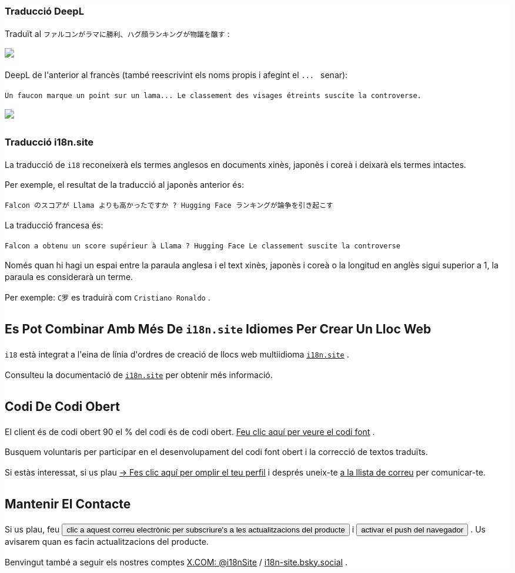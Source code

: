 ### Traducció DeepL

Traduït al `ファルコンがラマに勝利、ハグ顔ランキングが物議を醸す` :

![](//p.3ti.site/1720199550.avif)

DeepL de l'anterior al francès (també reescrivint els noms propis i afegint el `... ` senar):

`Un faucon marque un point sur un lama... Le classement des visages étreints suscite la controverse. `

![](//p.3ti.site/1720199603.avif)

### Traducció i18n.site

La traducció de `i18` reconeixerà els termes anglesos en documents xinès, japonès i coreà i deixarà els termes intactes.

Per exemple, el resultat de la traducció al japonès anterior és:

`Falcon のスコアが Llama よりも高かったですか ? Hugging Face ランキングが論争を引き起こす`

La traducció francesa és:

`Falcon a obtenu un score supérieur à Llama ? Hugging Face Le classement suscite la controverse`

Només quan hi hagi un espai entre la paraula anglesa i el text xinès, japonès i coreà o la longitud en anglès sigui superior a 1, la paraula es considerarà un terme.

Per exemple: `C罗` es traduirà com `Cristiano Ronaldo` .

## Es Pot Combinar Amb Més De `i18n.site` Idiomes Per Crear Un Lloc Web

`i18` està integrat a l'eina de línia d'ordres de creació de llocs web multiidioma [`i18n.site`](/i18n.site) .

Consulteu la documentació de [`i18n.site`](/i18n.site) per obtenir més informació.

## Codi De Codi Obert

El client és de codi obert 90 el % del codi és de codi obert. [Feu clic aquí per veure el codi font](/i18n.site/c/src) .

Busquem voluntaris per participar en el desenvolupament del codi font obert i la correcció de textos traduïts.

Si estàs interessat, si us plau [→ Fes clic aquí per omplir el teu perfil](https://ggl.link/i18n) i després uneix-te [a la llista de correu](https://groups.google.com/u/2/g/i18n-site) per comunicar-te.

## Mantenir El Contacte

Si us plau, feu <button onclick="mailsub()">clic a aquest correu electrònic per subscriure's a les actualitzacions del producte</button> i <button onclick="webpush()">activar el push del navegador</button> . Us avisarem quan es facin actualitzacions del producte.

Benvingut també a seguir els nostres comptes [X.COM: @i18nSite](https://x.com/i18nSite) / [i18n-site.bsky.social](https://bsky.app/profile/i18n-site.bsky.social) .